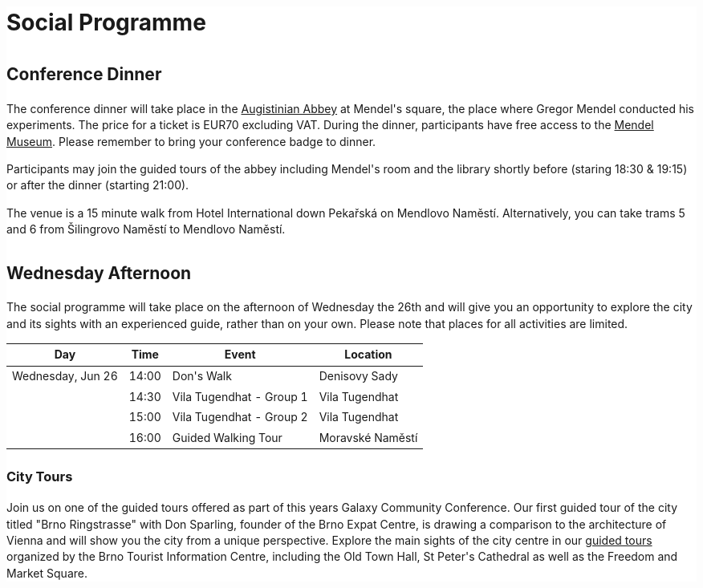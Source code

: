 # Social Programme

## Conference Dinner

The conference dinner will take place in the [Augistinian
Abbey](https://en.wikipedia.org/wiki/St_Thomas%27s_Abbey,_Brno) at Mendel's
square, the place where Gregor Mendel conducted his experiments. The price for a ticket is EUR70 excluding VAT.
During the
dinner, participants have free access to the [Mendel
Museum](https://mendelmuseum.muni.cz/en). Please remember to bring your conference badge to dinner.

Participants may join the guided tours
of the abbey including Mendel's room and the library shortly before (staring 18:30 & 19:15) or after the dinner (starting 21:00).

<iframe src="https://www.google.com/maps/embed?pb=!1m28!1m12!1m3!1d2607.404728179705!2d16.59790032686627!3d49.19288132710864!2m3!1f0!2f0!3f0!3m2!1i1024!2i768!4f13.1!4m13!3e2!4m5!1s0x47129450f5e25ee7%3A0x1d824eaf890ec356!2sHOTEL%20INTERNATIONAL%20BRNO%2C%20Husova%2016%2C%20602%2000%20Brno-st%C5%99ed!3m2!1d49.194984299999994!2d16.605487099999998!4m5!1s0x4712944c5d1a5011%3A0x453228a4c330766d!2sMendel%20Museum%20of%20Masaryk%20University%2C%20Mendlovo%20n%C3%A1m%C4%9Bst%C3%AD%2C%20Brno-st%C5%99ed!3m2!1d49.1913012!2d16.593784!5e0!3m2!1sen!2scz!4v1717766997036!5m2!1sen!2scz" width="400" height="300" style="border:0;" allowfullscreen="" loading="lazy" referrerpolicy="no-referrer-when-downgrade"></iframe>

The venue is a 15 minute walk from Hotel International down Pekařská on Mendlovo Naměstí. Alternatively, you can take trams 5 and 6 from Šilingrovo Naměstí to Mendlovo Naměstí.

## Wednesday Afternoon

The social programme will take place on the afternoon of Wednesday the 26th and
will give you an opportunity to explore the city and its sights with an
experienced guide, rather than on your own. Please note that places for all
activities are limited.

| **Day**           | **Time** | **Event**                | **Location**     |
|-------------------|----------|--------------------------|------------------|
| Wednesday, Jun 26 | 14:00    | Don's Walk               | Denisovy Sady    |
|                   | 14:30    | Vila Tugendhat - Group 1 | Vila Tugendhat   |
|                   | 15:00    | Vila Tugendhat - Group 2 | Vila Tugendhat   |
|                   | 16:00    | Guided Walking Tour      | Moravské Naměstí |

### City Tours

Join us on one of the guided tours offered as part of this years Galaxy
Community Conference. Our first guided tour of the city titled "Brno
Ringstrasse" with Don Sparling, founder of the Brno Expat Centre, is drawing a
comparison to the architecture of Vienna and will show you the city from a
unique perspective. Explore the main sights of the city centre in our [guided
tours](https://www.gotobrno.cz/en/explore-brno/) organized by the Brno Tourist
Information Centre, including the Old Town Hall, St Peter's Cathedral as well as
the Freedom and Market Square.
